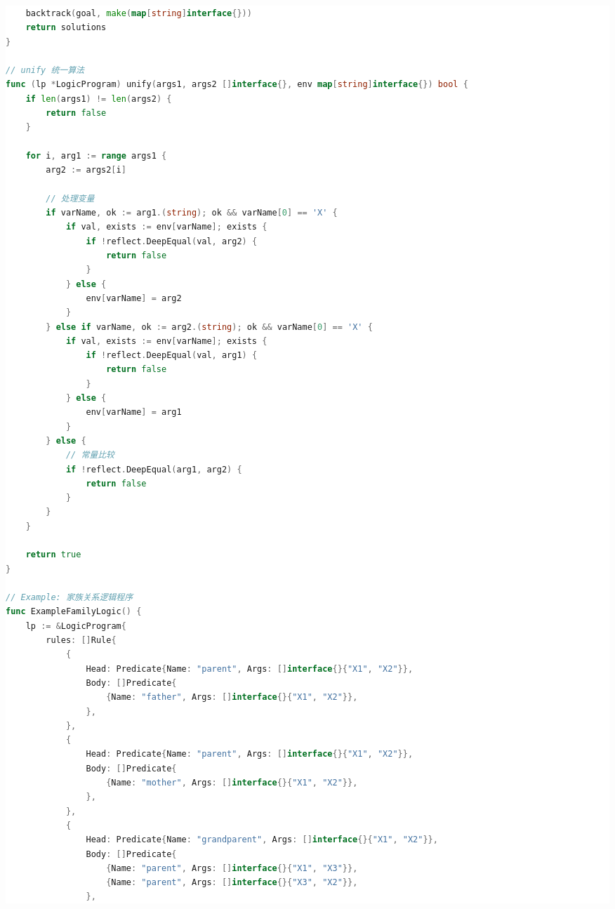 ```go
    backtrack(goal, make(map[string]interface{}))
    return solutions
}

// unify 统一算法
func (lp *LogicProgram) unify(args1, args2 []interface{}, env map[string]interface{}) bool {
    if len(args1) != len(args2) {
        return false
    }
    
    for i, arg1 := range args1 {
        arg2 := args2[i]
        
        // 处理变量
        if varName, ok := arg1.(string); ok && varName[0] == 'X' {
            if val, exists := env[varName]; exists {
                if !reflect.DeepEqual(val, arg2) {
                    return false
                }
            } else {
                env[varName] = arg2
            }
        } else if varName, ok := arg2.(string); ok && varName[0] == 'X' {
            if val, exists := env[varName]; exists {
                if !reflect.DeepEqual(val, arg1) {
                    return false
                }
            } else {
                env[varName] = arg1
            }
        } else {
            // 常量比较
            if !reflect.DeepEqual(arg1, arg2) {
                return false
            }
        }
    }
    
    return true
}

// Example: 家族关系逻辑程序
func ExampleFamilyLogic() {
    lp := &LogicProgram{
        rules: []Rule{
            {
                Head: Predicate{Name: "parent", Args: []interface{}{"X1", "X2"}},
                Body: []Predicate{
                    {Name: "father", Args: []interface{}{"X1", "X2"}},
                },
            },
            {
                Head: Predicate{Name: "parent", Args: []interface{}{"X1", "X2"}},
                Body: []Predicate{
                    {Name: "mother", Args: []interface{}{"X1", "X2"}},
                },
            },
            {
                Head: Predicate{Name: "grandparent", Args: []interface{}{"X1", "X2"}},
                Body: []Predicate{
                    {Name: "parent", Args: []interface{}{"X1", "X3"}},
                    {Name: "parent", Args: []interface{}{"X3", "X2"}},
                },
```